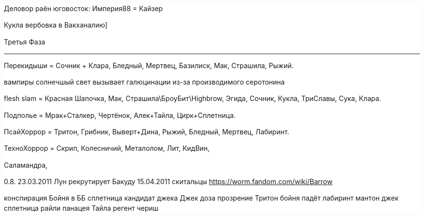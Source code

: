 Деловор раён юговосток:
Империя88 = Кайзер












Кукла вербовка в Вакханалию]










Третья Фаза

____________________________
Перекидыши = Сочник + Клара, Бледный, Мертвец, Базилиск, Мак, Страшила, Рыжий.

вампиры солнечшый свет вызывает галюцинации из-за производимого серотонина

flesh slam = Красная Шапочка, Мак, Страшила\БроуБит\Highbrow, Эгида, Сочник, Кукла, ТриСлавы, Сука, Клара.

Подполье = Мрак+Сталкер, Чертёнок, Алек+Тайла, Цирк+Сплетница.

ПсайХоррор = Тритон, Грибник, Выверт+Дина, Рыжий, Бледный, Мертвец, Лабиринт.

ТехноХоррор = Скрип, Колесничий, Металолом, Лит, КидВин, 

Саламандра, 

























0.8.
23.03.2011 Лун рекрутирует Бакуду 
15.04.2011 скитальцы
https://worm.fandom.com/wiki/Barrow

конспирация
Бойня в ББ
сплетница кандидат джека
Джек доза прозрение Тритон
бойня падёт
лабиринт мантон
джек сплетница
райли панацея
Тайла регент чериш
